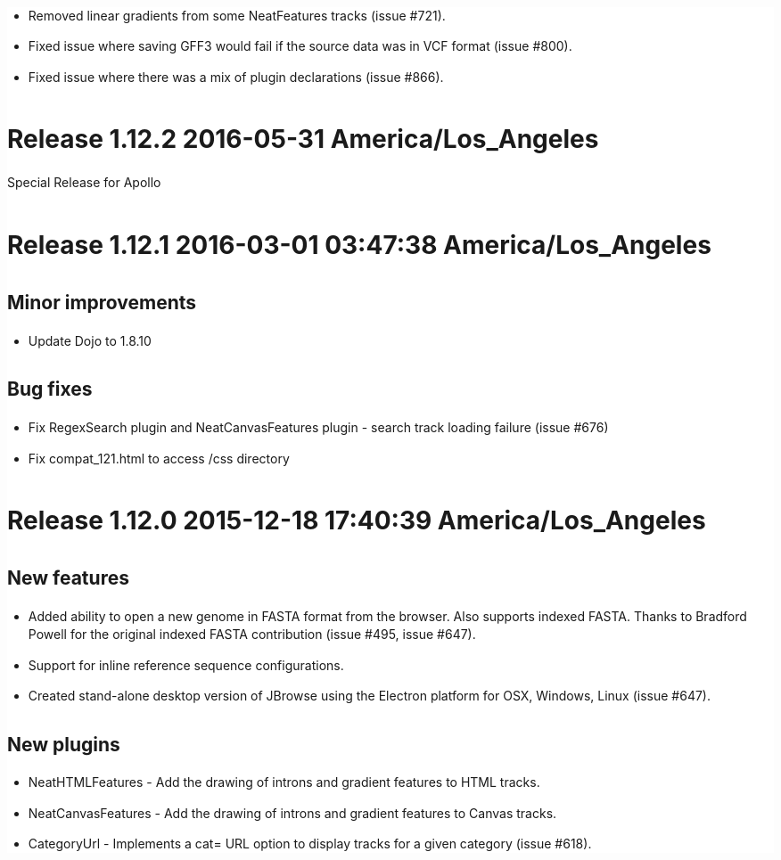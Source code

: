 -   Removed linear gradients from some NeatFeatures tracks
    (issue #721).

-   Fixed issue where saving GFF3 would fail if the source data
    was in VCF format (issue #800).

-   Fixed issue where there was a mix of plugin declarations
    (issue #866).

# Release 1.12.2 2016-05-31 America/Los_Angeles

Special Release for Apollo

# Release 1.12.1 2016-03-01 03:47:38 America/Los_Angeles

## Minor improvements

-   Update Dojo to 1.8.10

## Bug fixes

-   Fix RegexSearch plugin and NeatCanvasFeatures plugin - search track
    loading failure (issue #676)

-   Fix compat_121.html to access /css directory

# Release 1.12.0 2015-12-18 17:40:39 America/Los_Angeles

## New features

-   Added ability to open a new genome in FASTA format from the
    browser. Also supports indexed FASTA. Thanks to Bradford Powell
    for the original indexed FASTA contribution (issue #495,
    issue #647).

-   Support for inline reference sequence configurations.

-   Created stand-alone desktop version of JBrowse using the Electron
    platform for OSX, Windows, Linux (issue #647).

## New plugins

-   NeatHTMLFeatures - Add the drawing of introns and gradient features
    to HTML tracks.

-   NeatCanvasFeatures - Add the drawing of introns and gradient
    features to Canvas tracks.

-   CategoryUrl - Implements a cat= URL option to display tracks for a
    given category (issue #618).
